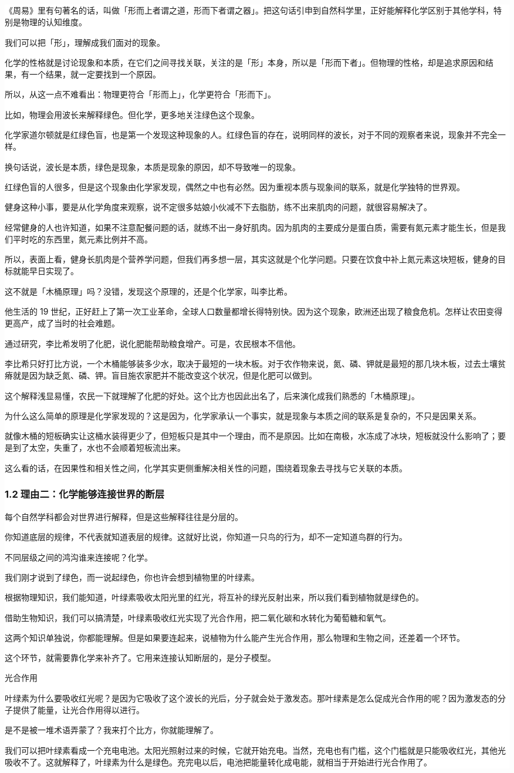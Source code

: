 《周易》里有句著名的话，叫做「形而上者谓之道，形而下者谓之器」。把这句话引申到自然科学里，正好能解释化学区别于其他学科，特别是物理的认知维度。

我们可以把「形」，理解成我们面对的现象。

化学的性格就是讨论现象和本质，在它们之间寻找关联，关注的是「形」本身，所以是「形而下者」。但物理的性格，却是追求原因和结果，有一个结果，就一定要找到一个原因。

所以，从这一点不难看出：物理更符合「形而上」，化学更符合「形而下」。

比如，物理会用波长来解释绿色。但化学，更多地关注绿色这个现象。

化学家道尔顿就是红绿色盲，也是第一个发现这种现象的人。红绿色盲的存在，说明同样的波长，对于不同的观察者来说，现象并不完全一样。

换句话说，波长是本质，绿色是现象，本质是现象的原因，却不导致唯一的现象。

红绿色盲的人很多，但是这个现象由化学家发现，偶然之中也有必然。因为重视本质与现象间的联系，就是化学独特的世界观。

健身这种小事，要是从化学角度来观察，说不定很多姑娘小伙减不下去脂肪，练不出来肌肉的问题，就很容易解决了。

经常健身的人也许知道，如果不注意配餐问题的话，就练不出一身好肌肉。因为肌肉的主要成分是蛋白质，需要有氮元素才能生长，但是我们平时吃的东西里，氮元素比例并不高。

所以，表面上看，健身长肌肉是个营养学问题，但我们再多想一层，其实这就是个化学问题。只要在饮食中补上氮元素这块短板，健身的目标就能早日实现了。

这不就是「木桶原理」吗？没错，发现这个原理的，还是个化学家，叫李比希。

他生活的 19 世纪，正好赶上了第一次工业革命，全球人口数量都增长得特别快。因为这个现象，欧洲还出现了粮食危机。怎样让农田变得更高产，成了当时的社会难题。

通过研究，李比希发明了化肥，说化肥能帮助粮食增产。可是，农民根本不信他。

李比希只好打比方说，一个木桶能够装多少水，取决于最短的一块木板。对于农作物来说，氮、磷、钾就是最短的那几块木板，过去土壤贫瘠就是因为缺乏氮、磷、钾。盲目施农家肥并不能改变这个状况，但是化肥可以做到。

这个解释浅显易懂，农民一下就理解了化肥的好处。这个比方也因此出名了，后来演化成我们熟悉的「木桶原理」。

为什么这么简单的原理是化学家发现的？这是因为，化学家承认一个事实，就是现象与本质之间的联系是复杂的，不只是因果关系。

就像木桶的短板确实让这桶水装得更少了，但短板只是其中一个理由，而不是原因。比如在南极，水冻成了冰块，短板就没什么影响了；要是到了太空，失重了，水也不会顺着短板流出来。

这么看的话，在因果性和相关性之间，化学其实更侧重解决相关性的问题，围绕着现象去寻找与它关联的本质。

### 1.2 理由二：化学能够连接世界的断层

每个自然学科都会对世界进行解释，但是这些解释往往是分层的。

你知道底层的规律，不代表就知道表层的规律。这就好比说，你知道一只鸟的行为，却不一定知道鸟群的行为。

不同层级之间的鸿沟谁来连接呢？化学。

我们刚才说到了绿色，而一说起绿色，你也许会想到植物里的叶绿素。

根据物理知识，我们能知道，叶绿素吸收太阳光里的红光，将互补的绿光反射出来，所以我们看到植物就是绿色的。

借助生物知识，我们可以搞清楚，叶绿素吸收红光实现了光合作用，把二氧化碳和水转化为葡萄糖和氧气。

这两个知识单独说，你都能理解。但是如果要连起来，说植物为什么能产生光合作用，那么物理和生物之间，还差着一个环节。

这个环节，就需要靠化学来补齐了。它用来连接认知断层的，是分子模型。

光合作用

叶绿素为什么要吸收红光呢？是因为它吸收了这个波长的光后，分子就会处于激发态。那叶绿素是怎么促成光合作用的呢？因为激发态的分子提供了能量，让光合作用得以进行。

是不是被一堆术语弄蒙了？我来打个比方，你就能理解了。

我们可以把叶绿素看成一个充电电池。太阳光照射过来的时候，它就开始充电。当然，充电也有门槛，这个门槛就是只能吸收红光，其他光吸收不了。这就解释了，叶绿素为什么是绿色。充完电以后，电池把能量转化成电能，就相当于开始进行光合作用了。
